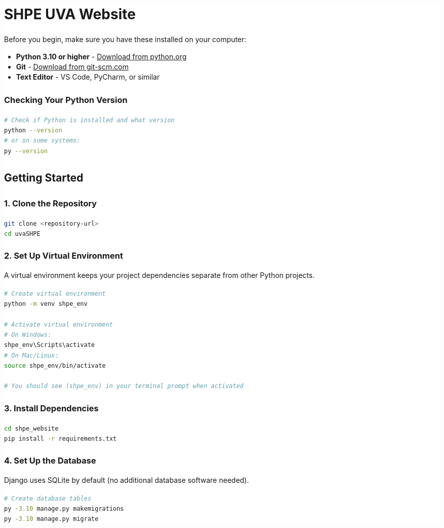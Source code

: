 # SHPE UVA Website

Before you begin, make sure you have these installed on your computer:

- **Python 3.10 or higher** - [Download from python.org](https://www.python.org/downloads/)
- **Git** - [Download from git-scm.com](https://git-scm.com/downloads/)
- **Text Editor** - VS Code, PyCharm, or similar

### Checking Your Python Version
```bash
# Check if Python is installed and what version
python --version
# or on some systems:
py --version
```

## Getting Started

### 1. Clone the Repository
```bash
git clone <repository-url>
cd uvaSHPE
```

### 2. Set Up Virtual Environment
A virtual environment keeps your project dependencies separate from other Python projects.

```bash
# Create virtual environment
python -m venv shpe_env

# Activate virtual environment
# On Windows:
shpe_env\Scripts\activate
# On Mac/Linux:
source shpe_env/bin/activate

# You should see (shpe_env) in your terminal prompt when activated
```

### 3. Install Dependencies
```bash
cd shpe_website
pip install -r requirements.txt
```

### 4. Set Up the Database
Django uses SQLite by default (no additional database software needed).

```bash
# Create database tables
py -3.10 manage.py makemigrations
py -3.10 manage.py migrate
```
